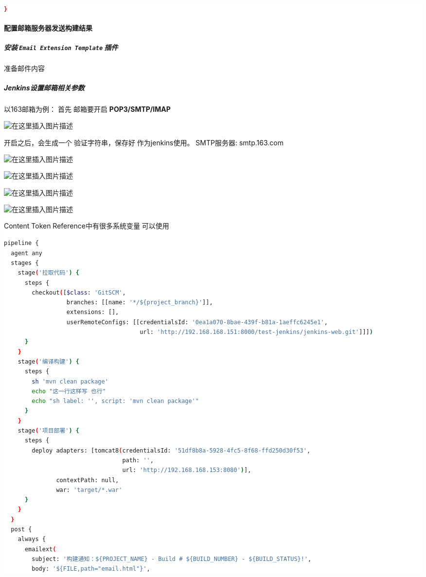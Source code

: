 ```bash
}
```

#### 配置邮箱服务器发送构建结果

##### 安装 `Email Extension Template` 插件

准备邮件内容

##### Jenkins设置邮箱相关参数

以163邮箱为例：
首先 邮箱要开启 **POP3/SMTP/IMAP**

![在这里插入图片描述](D:\疯狂内卷文件\云计算省赛准备\省赛记忆手册github\Provincial-competition-memory-handbook\容器云\持久化集成.assets\411bbb22d7c24e2b8478550a5844c541.png)

开启之后，会生成一个 验证字符串，保存好 作为jenkins使用。
SMTP服务器: smtp.163.com

![在这里插入图片描述](D:\疯狂内卷文件\云计算省赛准备\省赛记忆手册github\Provincial-competition-memory-handbook\容器云\持久化集成.assets\8bc8c9b7b2d24b30a2781888da6d6b1d.png)

![在这里插入图片描述](D:\疯狂内卷文件\云计算省赛准备\省赛记忆手册github\Provincial-competition-memory-handbook\容器云\持久化集成.assets\f29affc7415d4f83b60a01a421440263.png)

![在这里插入图片描述](D:\疯狂内卷文件\云计算省赛准备\省赛记忆手册github\Provincial-competition-memory-handbook\容器云\持久化集成.assets\d0e5612785ad4667894e8b03c9988007.png)

![在这里插入图片描述](D:\疯狂内卷文件\云计算省赛准备\省赛记忆手册github\Provincial-competition-memory-handbook\容器云\持久化集成.assets\abfe5d386daf40f2804c23c1084fa076.png)

Content Token Reference中有很多系统变量 可以使用

```bash
pipeline {
  agent any
  stages {
    stage('拉取代码') {
      steps {
		checkout([$class: 'GitSCM', 
				  branches: [[name: '*/${project_branch}']], 
				  extensions: [], 
				  userRemoteConfigs: [[credentialsId: '0ea1a070-8bae-439f-b81a-1aeffc6245e1', 
									   url: 'http://192.168.168.151:8000/test-jenkins/jenkins-web.git']]])
      }
    }
    stage('编译构建') {
      steps {
        sh 'mvn clean package'
        echo "这一行这样写 也行"
        echo "sh label: '', script: 'mvn clean package'"
      }
    }
    stage('项目部署') {
      steps {
        deploy adapters: [tomcat8(credentialsId: '51df8b8a-5928-4fc5-8f68-ffd250d30f53', 
        						  path: '', 
        						  url: 'http://192.168.168.153:8080')], 
        	   contextPath: null, 
        	   war: 'target/*.war'
      }
    }
  }
  post {
    always {
      emailext(
        subject: '构建通知：${PROJECT_NAME} - Build # ${BUILD_NUMBER} - ${BUILD_STATUS}!',
        body: '${FILE,path="email.html"}',
```